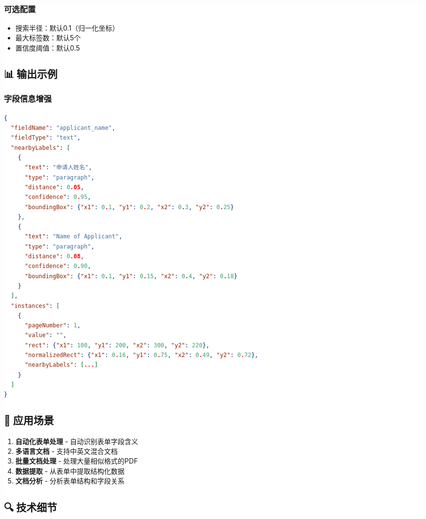 ### 可选配置
- 搜索半径：默认0.1（归一化坐标）
- 最大标签数：默认5个
- 置信度阈值：默认0.5

## 📊 输出示例

### 字段信息增强
```json
{
  "fieldName": "applicant_name",
  "fieldType": "text",
  "nearbyLabels": [
    {
      "text": "申请人姓名",
      "type": "paragraph",
      "distance": 0.05,
      "confidence": 0.95,
      "boundingBox": {"x1": 0.1, "y1": 0.2, "x2": 0.3, "y2": 0.25}
    },
    {
      "text": "Name of Applicant",
      "type": "paragraph", 
      "distance": 0.08,
      "confidence": 0.90,
      "boundingBox": {"x1": 0.1, "y1": 0.15, "x2": 0.4, "y2": 0.18}
    }
  ],
  "instances": [
    {
      "pageNumber": 1,
      "value": "",
      "rect": {"x1": 100, "y1": 200, "x2": 300, "y2": 220},
      "normalizedRect": {"x1": 0.16, "y1": 0.75, "x2": 0.49, "y2": 0.72},
      "nearbyLabels": [...]
    }
  ]
}
```

## 🎯 应用场景

1. **自动化表单处理** - 自动识别表单字段含义
2. **多语言文档** - 支持中英文混合文档
3. **批量文档处理** - 处理大量相似格式的PDF
4. **数据提取** - 从表单中提取结构化数据
5. **文档分析** - 分析表单结构和字段关系

## 🔍 技术细节
